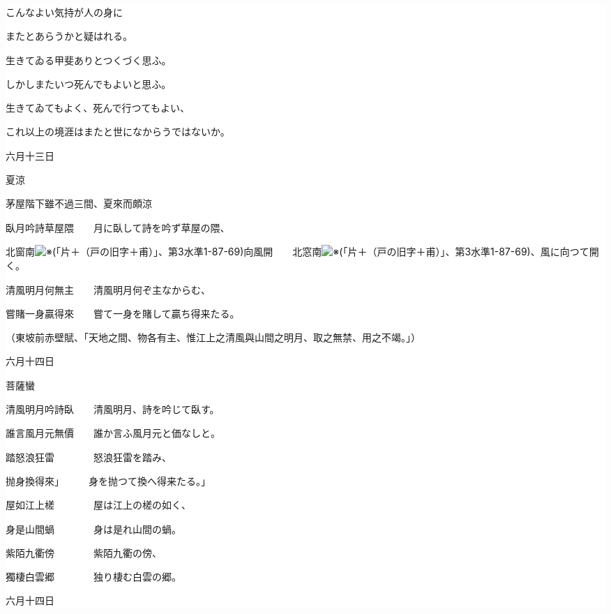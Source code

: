 こんなよい気持が人の身に

またとあらうかと疑はれる。

生きてゐる甲斐ありとつくづく思ふ。

しかしまたいつ死んでもよいと思ふ。

生きてゐてもよく、死んで行つてもよい、

これ以上の境涯はまたと世になからうではないか。

六月十三日




夏涼




茅屋階下雖不過三間、夏來而頗涼



臥月吟詩草屋隈　　月に臥して詩を吟ず草屋の隈、

北窗南![※(「片＋（戸の旧字＋甫）」、第3水準1-87-69)](https://www.aozora.gr.jp/cards/000250/files/../../../gaiji/1-87/1-87-69.png)向風開　　北窓南![※(「片＋（戸の旧字＋甫）」、第3水準1-87-69)](https://www.aozora.gr.jp/cards/000250/files/../../../gaiji/1-87/1-87-69.png)、風に向つて開く。

清風明月何無主　　清風明月何ぞ主なからむ、

嘗賭一身贏得來　　嘗て一身を賭して贏ち得来たる。


（東坡前赤壁賦、「天地之間、物各有主、惟江上之清風與山間之明月、取之無禁、用之不竭。」）



六月十四日




菩薩蠻



清風明月吟詩臥　　清風明月、詩を吟じて臥す。

誰言風月元無價　　誰か言ふ風月元と価なしと。

踏怒浪狂雷　　　　怒浪狂雷を踏み、

抛身換得來」　　　身を抛つて換へ得来たる。」

屋如江上槎　　　　屋は江上の槎の如く、

身是山間蝸　　　　身は是れ山間の蝸。

紫陌九衢傍　　　　紫陌九衢の傍、

獨棲白雲郷　　　　独り棲む白雲の郷。

六月十四日


